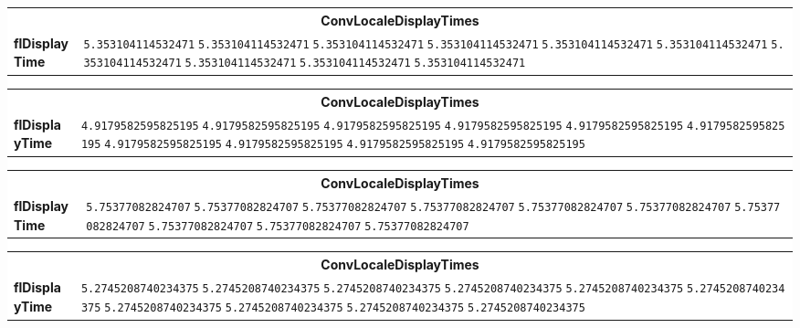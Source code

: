 
<table><tr><th colspan="100%">ConvLocaleDisplayTimes</th></tr><tr><td><b>flDisplayTime</b></td><td><code>5.353104114532471</code>
<code>5.353104114532471</code>
<code>5.353104114532471</code>
<code>5.353104114532471</code>
<code>5.353104114532471</code>
<code>5.353104114532471</code>
<code>5.353104114532471</code>
<code>5.353104114532471</code>
<code>5.353104114532471</code>
<code>5.353104114532471</code>
</td></tr></table>


<table><tr><th colspan="100%">ConvLocaleDisplayTimes</th></tr><tr><td><b>flDisplayTime</b></td><td><code>4.9179582595825195</code>
<code>4.9179582595825195</code>
<code>4.9179582595825195</code>
<code>4.9179582595825195</code>
<code>4.9179582595825195</code>
<code>4.9179582595825195</code>
<code>4.9179582595825195</code>
<code>4.9179582595825195</code>
<code>4.9179582595825195</code>
<code>4.9179582595825195</code>
</td></tr></table>


<table><tr><th colspan="100%">ConvLocaleDisplayTimes</th></tr><tr><td><b>flDisplayTime</b></td><td><code>5.75377082824707</code>
<code>5.75377082824707</code>
<code>5.75377082824707</code>
<code>5.75377082824707</code>
<code>5.75377082824707</code>
<code>5.75377082824707</code>
<code>5.75377082824707</code>
<code>5.75377082824707</code>
<code>5.75377082824707</code>
<code>5.75377082824707</code>
</td></tr></table>


<table><tr><th colspan="100%">ConvLocaleDisplayTimes</th></tr><tr><td><b>flDisplayTime</b></td><td><code>5.2745208740234375</code>
<code>5.2745208740234375</code>
<code>5.2745208740234375</code>
<code>5.2745208740234375</code>
<code>5.2745208740234375</code>
<code>5.2745208740234375</code>
<code>5.2745208740234375</code>
<code>5.2745208740234375</code>
<code>5.2745208740234375</code>
<code>5.2745208740234375</code>
</td></tr></table>
